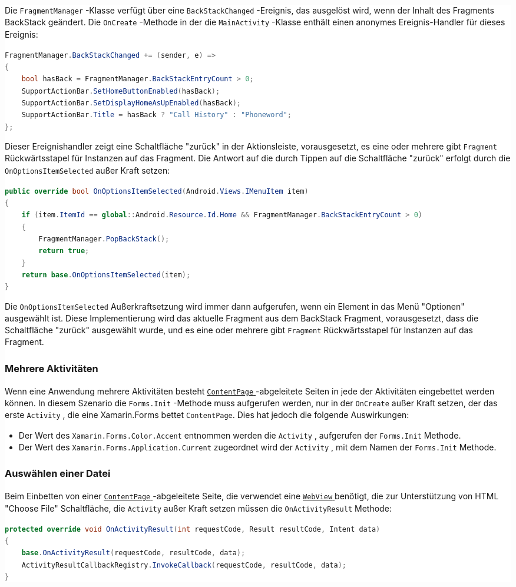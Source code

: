 Die `FragmentManager` -Klasse verfügt über eine `BackStackChanged` -Ereignis, das ausgelöst wird, wenn der Inhalt des Fragments BackStack geändert. Die `OnCreate` -Methode in der die `MainActivity` -Klasse enthält einen anonymes Ereignis-Handler für dieses Ereignis:

```csharp
FragmentManager.BackStackChanged += (sender, e) =>
{
    bool hasBack = FragmentManager.BackStackEntryCount > 0;
    SupportActionBar.SetHomeButtonEnabled(hasBack);
    SupportActionBar.SetDisplayHomeAsUpEnabled(hasBack);
    SupportActionBar.Title = hasBack ? "Call History" : "Phoneword";
};
```

Dieser Ereignishandler zeigt eine Schaltfläche "zurück" in der Aktionsleiste, vorausgesetzt, es eine oder mehrere gibt `Fragment` Rückwärtsstapel für Instanzen auf das Fragment. Die Antwort auf die durch Tippen auf die Schaltfläche "zurück" erfolgt durch die `OnOptionsItemSelected` außer Kraft setzen:

```csharp
public override bool OnOptionsItemSelected(Android.Views.IMenuItem item)
{
    if (item.ItemId == global::Android.Resource.Id.Home && FragmentManager.BackStackEntryCount > 0)
    {
        FragmentManager.PopBackStack();
        return true;
    }
    return base.OnOptionsItemSelected(item);
}
```

Die `OnOptionsItemSelected` Außerkraftsetzung wird immer dann aufgerufen, wenn ein Element in das Menü "Optionen" ausgewählt ist. Diese Implementierung wird das aktuelle Fragment aus dem BackStack Fragment, vorausgesetzt, dass die Schaltfläche "zurück" ausgewählt wurde, und es eine oder mehrere gibt `Fragment` Rückwärtsstapel für Instanzen auf das Fragment.

### <a name="multiple-activities"></a>Mehrere Aktivitäten

Wenn eine Anwendung mehrere Aktivitäten besteht [ `ContentPage` ](xref:Xamarin.Forms.ContentPage)-abgeleitete Seiten in jede der Aktivitäten eingebettet werden können. In diesem Szenario die `Forms.Init` -Methode muss aufgerufen werden, nur in der `OnCreate` außer Kraft setzen, der das erste `Activity` , die eine Xamarin.Forms bettet `ContentPage`. Dies hat jedoch die folgende Auswirkungen:

- Der Wert des `Xamarin.Forms.Color.Accent` entnommen werden die `Activity` , aufgerufen der `Forms.Init` Methode.
- Der Wert des `Xamarin.Forms.Application.Current` zugeordnet wird der `Activity` , mit dem Namen der `Forms.Init` Methode.

### <a name="choosing-a-file"></a>Auswählen einer Datei

Beim Einbetten von einer [ `ContentPage` ](xref:Xamarin.Forms.ContentPage)-abgeleitete Seite, die verwendet eine [ `WebView` ](xref:Xamarin.Forms.WebView) benötigt, die zur Unterstützung von HTML "Choose File" Schaltfläche, die `Activity` außer Kraft setzen müssen die `OnActivityResult` Methode:

```csharp
protected override void OnActivityResult(int requestCode, Result resultCode, Intent data)
{
    base.OnActivityResult(requestCode, resultCode, data);
    ActivityResultCallbackRegistry.InvokeCallback(requestCode, resultCode, data);
}
```
